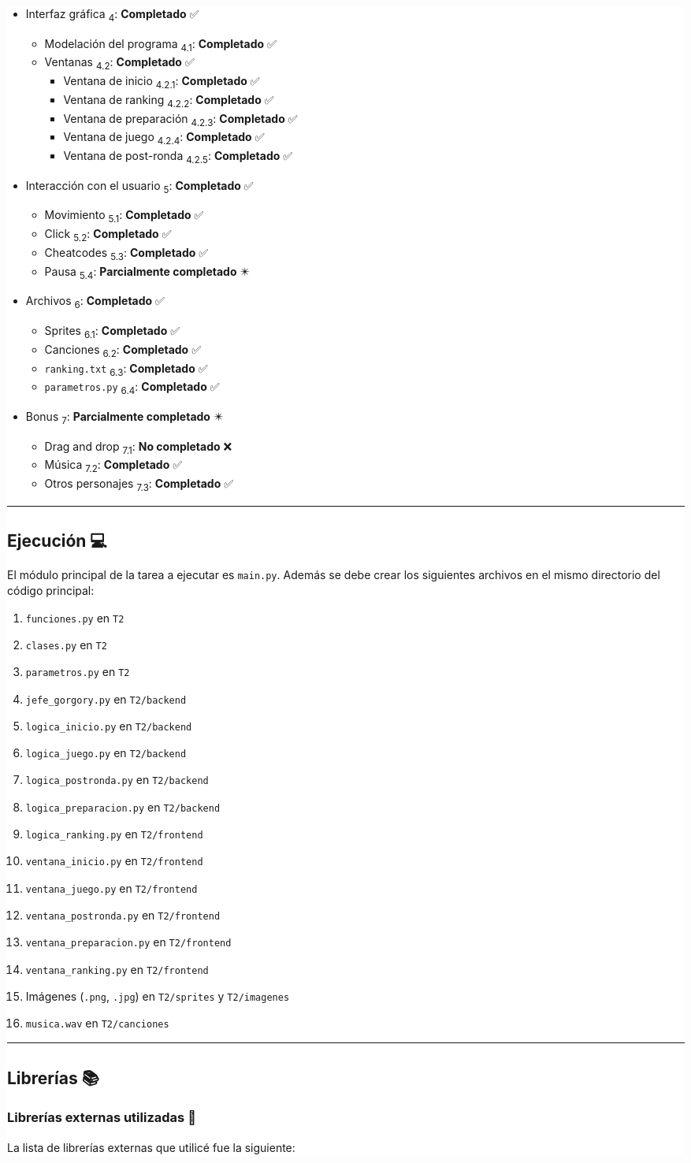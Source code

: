 * Interfaz gráfica <sub>4</sub>: **Completado** :white_check_mark:
    * Modelación del programa <sub>4.1</sub>: **Completado** :white_check_mark:
    * Ventanas <sub>4.2</sub>: **Completado** :white_check_mark:
        * Ventana de inicio <sub>4.2.1</sub>: **Completado** :white_check_mark:
        * Ventana de ranking <sub>4.2.2</sub>: **Completado** :white_check_mark:
        * Ventana de preparación <sub>4.2.3</sub>: **Completado** :white_check_mark:
        * Ventana de juego <sub>4.2.4</sub>: **Completado** :white_check_mark:
        * Ventana de post-ronda <sub>4.2.5</sub>: **Completado** :white_check_mark:

* Interacción con el usuario <sub>5</sub>: **Completado** :white_check_mark:
    * Movimiento <sub>5.1</sub>: **Completado** :white_check_mark:
    * Click <sub>5.2</sub>: **Completado** :white_check_mark:
    * Cheatcodes <sub>5.3</sub>: **Completado** :white_check_mark:
    * Pausa <sub>5.4</sub>: **Parcialmente completado** :eight_pointed_black_star:


* Archivos <sub>6</sub>: **Completado** :white_check_mark:
    * Sprites <sub>6.1</sub>: **Completado** :white_check_mark:
    * Canciones <sub>6.2</sub>: **Completado** :white_check_mark:
    * ```ranking.txt``` <sub>6.3</sub>: **Completado** :white_check_mark:
    * ```parametros.py``` <sub>6.4</sub>: **Completado** :white_check_mark:

* Bonus <sub>7</sub>: **Parcialmente completado** :eight_pointed_black_star:
    * Drag and drop <sub>7.1</sub>: **No completado** :x:
    * Música <sub>7.2</sub>: **Completado** :white_check_mark:
    * Otros personajes <sub>7.3</sub>: **Completado** :white_check_mark:

---

## Ejecución :computer:
El módulo principal de la tarea a ejecutar es  ```main.py```. Además se debe crear los siguientes archivos en el mismo directorio del código principal:
1. ```funciones.py``` en ```T2```
2. ```clases.py``` en ```T2```
3. ```parametros.py``` en ```T2```
4. ```jefe_gorgory.py``` en ```T2/backend```
5. ```logica_inicio.py``` en ```T2/backend```
6. ```logica_juego.py``` en ```T2/backend```
7. ```logica_postronda.py``` en ```T2/backend```
8. ```logica_preparacion.py``` en ```T2/backend```
9. ```logica_ranking.py``` en ```T2/frontend```

10. ```ventana_inicio.py``` en ```T2/frontend```
11. ```ventana_juego.py``` en ```T2/frontend```
12. ```ventana_postronda.py``` en ```T2/frontend```
13. ```ventana_preparacion.py``` en ```T2/frontend```
14. ```ventana_ranking.py``` en ```T2/frontend```
15. Imágenes (```.png```, ```.jpg```) en ```T2/sprites``` y ```T2/imagenes```
16. ```musica.wav``` en ```T2/canciones```

---

## Librerías :books:
### Librerías externas utilizadas :rocket:
La lista de librerías externas que utilicé fue la siguiente:
